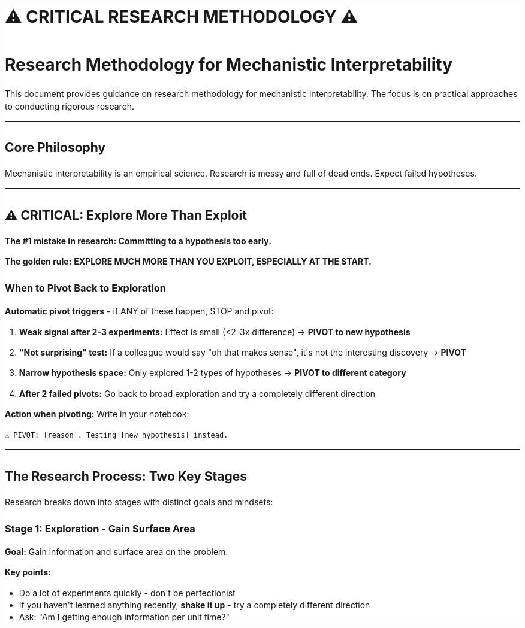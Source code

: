 # ⚠️ CRITICAL RESEARCH METHODOLOGY ⚠️

# Research Methodology for Mechanistic Interpretability

This document provides guidance on research methodology for mechanistic interpretability. The focus is on practical approaches to conducting rigorous research.

---

## Core Philosophy

Mechanistic interpretability is an empirical science. Research is messy and full of dead ends. Expect failed hypotheses.

---

## ⚠️ CRITICAL: Explore More Than Exploit

**The #1 mistake in research: Committing to a hypothesis too early.**

**The golden rule:** **EXPLORE MUCH MORE THAN YOU EXPLOIT, ESPECIALLY AT THE START.**

### When to Pivot Back to Exploration

**Automatic pivot triggers** - if ANY of these happen, STOP and pivot:

1. **Weak signal after 2-3 experiments:** Effect is small (<2-3x difference) → **PIVOT to new hypothesis**

2. **"Not surprising" test:** If a colleague would say "oh that makes sense", it's not the interesting discovery → **PIVOT**

3. **Narrow hypothesis space:** Only explored 1-2 types of hypotheses → **PIVOT to different category**

4. **After 2 failed pivots:** Go back to broad exploration and try a completely different direction

**Action when pivoting:** Write in your notebook:
```
⚠️ PIVOT: [reason]. Testing [new hypothesis] instead.
```

---

## The Research Process: Two Key Stages

Research breaks down into stages with distinct goals and mindsets:

### Stage 1: Exploration - Gain Surface Area

**Goal:** Gain information and surface area on the problem.

**Key points:**
- Do a lot of experiments quickly - don't be perfectionist
- If you haven't learned anything recently, **shake it up** - try a completely different direction
- Ask: "Am I getting enough information per unit time?"
